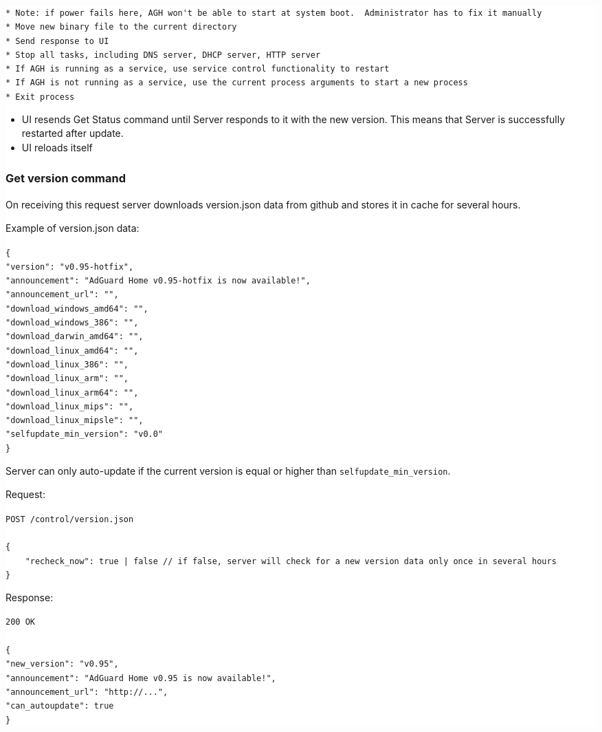 	* Note: if power fails here, AGH won't be able to start at system boot.  Administrator has to fix it manually
	* Move new binary file to the current directory
	* Send response to UI
	* Stop all tasks, including DNS server, DHCP server, HTTP server
	* If AGH is running as a service, use service control functionality to restart
	* If AGH is not running as a service, use the current process arguments to start a new process
	* Exit process
* UI resends Get Status command until Server responds to it with the new version.  This means that Server is successfully restarted after update.
* UI reloads itself


### Get version command

On receiving this request server downloads version.json data from github and stores it in cache for several hours.

Example of version.json data:

	{
	"version": "v0.95-hotfix",
	"announcement": "AdGuard Home v0.95-hotfix is now available!",
	"announcement_url": "",
	"download_windows_amd64": "",
	"download_windows_386": "",
	"download_darwin_amd64": "",
	"download_linux_amd64": "",
	"download_linux_386": "",
	"download_linux_arm": "",
	"download_linux_arm64": "",
	"download_linux_mips": "",
	"download_linux_mipsle": "",
	"selfupdate_min_version": "v0.0"
	}

Server can only auto-update if the current version is equal or higher than `selfupdate_min_version`.

Request:

	POST /control/version.json

	{
		"recheck_now": true | false // if false, server will check for a new version data only once in several hours
	}

Response:

	200 OK

	{
	"new_version": "v0.95",
	"announcement": "AdGuard Home v0.95 is now available!",
	"announcement_url": "http://...",
	"can_autoupdate": true
	}
